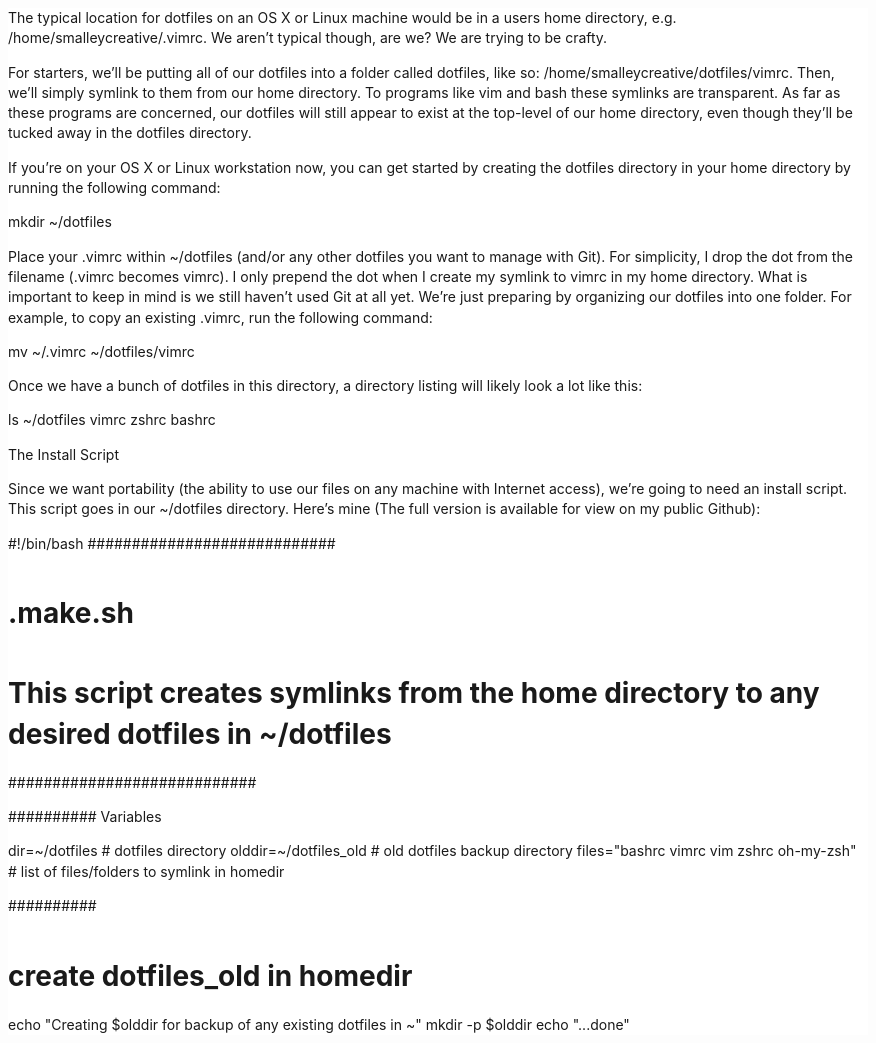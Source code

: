 The typical location for dotfiles on an OS X or Linux machine would be in a users home directory, e.g. /home/smalleycreative/.vimrc. We aren’t typical though, are we? We are trying to be crafty.

For starters, we’ll be putting all of our dotfiles into a folder called dotfiles, like so: /home/smalleycreative/dotfiles/vimrc. Then, we’ll simply symlink to them from our home directory. To programs like vim and bash these symlinks are transparent. As far as these programs are concerned, our dotfiles will still appear to exist at the top-level of our home directory, even though they’ll be tucked away in the dotfiles directory.

If you’re on your OS X or Linux workstation now, you can get started by creating the dotfiles directory in your home directory by running the following command:

mkdir ~/dotfiles

Place your .vimrc within ~/dotfiles (and/or any other dotfiles you want to manage with Git). For simplicity, I drop the dot from the filename (.vimrc becomes vimrc). I only prepend the dot when I create my symlink to vimrc in my home directory. What is important to keep in mind is we still haven’t used Git at all yet. We’re just preparing by organizing our dotfiles into one folder. For example, to copy an existing .vimrc, run the following command:

mv ~/.vimrc ~/dotfiles/vimrc

Once we have a bunch of dotfiles in this directory, a directory listing will likely look a lot like this:

ls ~/dotfiles
vimrc
zshrc
bashrc

The Install Script

Since we want portability (the ability to use our files on any machine with Internet access), we’re going to need an install script. This script goes in our ~/dotfiles directory. Here’s mine (The full version is available for view on my public Github):

#!/bin/bash
############################
# .make.sh
# This script creates symlinks from the home directory to any desired dotfiles in ~/dotfiles
############################

########## Variables

dir=~/dotfiles                    # dotfiles directory
olddir=~/dotfiles_old             # old dotfiles backup directory
files="bashrc vimrc vim zshrc oh-my-zsh"    # list of files/folders to symlink in homedir

##########

# create dotfiles_old in homedir
echo "Creating $olddir for backup of any existing dotfiles in ~"
mkdir -p $olddir
echo "...done"
